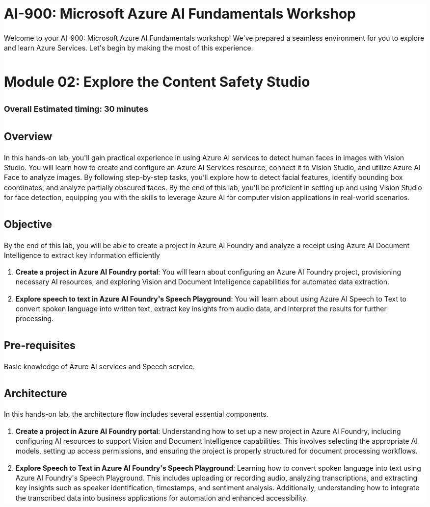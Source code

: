 
# AI-900: Microsoft Azure AI Fundamentals Workshop

Welcome to your AI-900: Microsoft Azure AI Fundamentals workshop! We've prepared a seamless environment for you to explore and learn Azure Services. Let's begin by making the most of this experience.

# Module 02: Explore the Content Safety Studio

### Overall Estimated timing: 30 minutes

## Overview

In this hands-on lab, you'll gain practical experience in using Azure AI services to detect human faces in images with Vision Studio. You will learn how to create and configure an Azure AI Services resource, connect it to Vision Studio, and utilize Azure AI Face to analyze images. By following step-by-step tasks, you’ll explore how to detect facial features, identify bounding box coordinates, and analyze partially obscured faces. By the end of this lab, you'll be proficient in setting up and using Vision Studio for face detection, equipping you with the skills to leverage Azure AI for computer vision applications in real-world scenarios.

## Objective

By the end of this lab, you will be able to create a project in Azure AI Foundry and analyze a receipt using Azure AI Document Intelligence to extract key information efficiently

1. **Create a project in Azure AI Foundry portal**: You will learn about configuring an Azure AI Foundry project, provisioning necessary AI resources, and exploring Vision and Document Intelligence capabilities for automated data extraction.

2. **Explore speech to text in Azure AI Foundry's Speech Playground**: You will learn about using Azure AI Speech to Text to convert spoken language into written text, extract key insights from audio data, and interpret the results for further processing.

## Pre-requisites

Basic knowledge of Azure AI services and Speech service.

## Architecture

In this hands-on lab, the architecture flow includes several essential components.

1. **Create a project in Azure AI Foundry portal**: Understanding how to set up a new project in Azure AI Foundry, including configuring AI resources to support Vision and Document Intelligence capabilities. This involves selecting the appropriate AI models, setting up access permissions, and ensuring the project is properly structured for document processing workflows.

1. **Explore Speech to Text in Azure AI Foundry's Speech Playground**: Learning how to convert spoken language into text using Azure AI Foundry's Speech Playground. This includes uploading or recording audio, analyzing transcriptions, and extracting key insights such as speaker identification, timestamps, and sentiment analysis. Additionally, understanding how to integrate the transcribed data into business applications for automation and enhanced accessibility.
